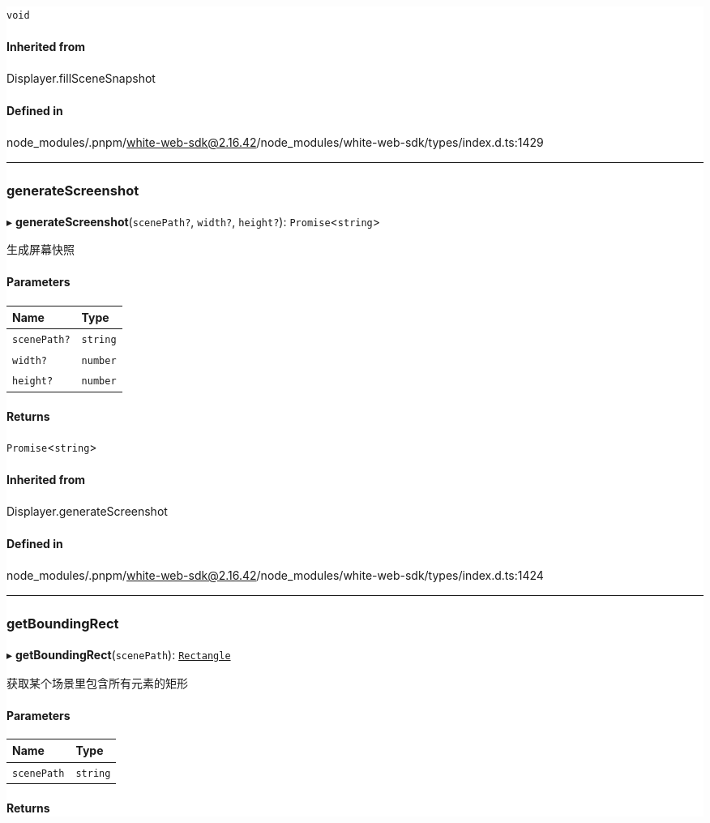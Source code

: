 `void`

#### Inherited from

Displayer.fillSceneSnapshot

#### Defined in

node_modules/.pnpm/white-web-sdk@2.16.42/node_modules/white-web-sdk/types/index.d.ts:1429

___

### generateScreenshot

▸ **generateScreenshot**(`scenePath?`, `width?`, `height?`): `Promise`<`string`\>

生成屏幕快照

#### Parameters

| Name | Type |
| :------ | :------ |
| `scenePath?` | `string` |
| `width?` | `number` |
| `height?` | `number` |

#### Returns

`Promise`<`string`\>

#### Inherited from

Displayer.generateScreenshot

#### Defined in

node_modules/.pnpm/white-web-sdk@2.16.42/node_modules/white-web-sdk/types/index.d.ts:1424

___

### getBoundingRect

▸ **getBoundingRect**(`scenePath`): [`Rectangle`](../modules.md#rectangle)

获取某个场景里包含所有元素的矩形

#### Parameters

| Name | Type |
| :------ | :------ |
| `scenePath` | `string` |

#### Returns
